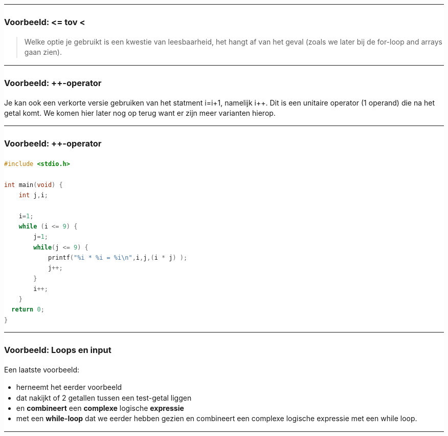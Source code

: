 ---------------------

### Voorbeeld: <= tov <

> Welke optie je gebruikt is een kwestie van leesbaarheid, het hangt af van het geval (zoals we later bij de for-loop and arrays gaan zien).

----------------------

### Voorbeeld: ++-operator

Je kan ook een verkorte versie gebruiken van het statment i=i+1, namelijk i++.
Dit is een unitaire operator (1 operand) die na het getal komt.
We komen hier later nog op terug want er zijn meer varianten hierop.

----------------------

### Voorbeeld: ++-operator


```c
#include <stdio.h>

int main(void) {
	int j,i;

	i=1;
	while (i <= 9) {
		j=1;
		while(j <= 9) {
			printf("%i * %i = %i\n",i,j,(i * j) );
			j++;
		}
		i++;
	}
  return 0;
}

```

----------------------


### Voorbeeld: Loops en input

Een laatste voorbeeld:

* herneemt het eerder voorbeeld
* dat nakijkt of 2 getallen tussen een test-getal liggen
* en **combineert** een **complexe** logische **expressie**
* met een **while-loop**
dat we eerder hebben gezien en combineert een complexe logische expressie met een while loop.

----------------------
